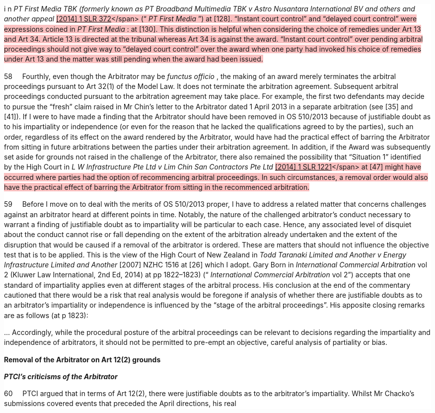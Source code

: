 
i n _PT First Media TBK (formerly known as PT Broadband Multimedia TBK v Astro Nusantara International BV and others and another appeal_ <span style="background-color: #FAC0C0">[[2014] 1 SLR 372]("https://www.open.gov.sg")</span> (“ _PT First Media_ ”) at [128]. “Instant court control” and “delayed court control” were expressions coined in _PT First Media_ : at [130]. This distinction is helpful when considering the choice of remedies under Art 13 and Art 34. Article 13 is directed at the tribunal whereas Art 34 is against the award. “Instant court control” over pending arbitral proceedings should not give way to “delayed court control” over the award when one party had invoked his choice of remedies under Art 13 and the matter was still pending when the award had been issued. 

58     Fourthly, even though the Arbitrator may be _functus officio_ , the making of an award merely terminates the arbitral proceedings pursuant to Art 32(1) of the Model Law. It does not terminate the arbitration agreement. Subsequent arbitral proceedings conducted pursuant to the arbitration agreement may take place. For example, the first two defendants may decide to pursue the “fresh” claim raised in Mr Chin’s letter to the Arbitrator dated 1 April 2013 in a separate arbitration (see [35] and [41]). If I were to have made a finding that the Arbitrator should have been removed in OS 510/2013 because of justifiable doubt as to his impartiality or independence (or even for the reason that he lacked the qualifications agreed to by the parties), such an order, regardless of its effect on the award rendered by the Arbitrator, would have had the practical effect of barring the Arbitrator from sitting in future arbitrations between the parties under their arbitration agreement. In addition, if the Award was subsequently set aside for grounds not raised in the challenge of the Arbitrator, there also remained the possibility that “Situation 1” identified by the High Court in _L W Infrastructure Pte Ltd v Lim Chin San Contractors Pte Ltd_ <span style="background-color: #FAC0C0">[[2014] 1 SLR 1221]("https://www.open.gov.sg")</span> at [47] might have occurred where parties had the option of recommencing arbitral proceedings. In such circumstances, a removal order would also have the practical effect of barring the Arbitrator from sitting in the recommenced arbitration. 

59     Before I move on to deal with the merits of OS 510/2013 proper, I have to address a related matter that concerns challenges against an arbitrator heard at different points in time. Notably, the nature of the challenged arbitrator’s conduct necessary to warrant a finding of justifiable doubt as to impartiality will be particular to each case. Hence, any associated level of disquiet about the conduct cannot rise or fall depending on the extent of the arbitration already undertaken and the extent of the disruption that would be caused if a removal of the arbitrator is ordered. These are matters that should not influence the objective test that is to be applied. This is the view of the High Court of New Zealand in _Todd Taranaki Limited and Another v Energy Infrastructure Limited and Another_ [2007] NZHC 1516 at [26] which I adopt. Gary Born in _International Commercial Arbitration_ vol 2 (Kluwer Law International, 2nd Ed, 2014) at pp 1822–1823) (“ _International Commercial Arbitration_ vol 2”) accepts that one standard of impartiality applies even at different stages of the arbitral process. His conclusion at the end of the commentary cautioned that there would be a risk that real analysis would be foregone if analysis of whether there are justifiable doubts as to an arbitrator’s impartiality or independence is influenced by the “stage of the arbitral proceedings”. His apposite closing remarks are as follows (at p 1823): 

 ... Accordingly, while the procedural posture of the arbitral proceedings can be relevant to decisions regarding the impartiality and independence of arbitrators, it should not be permitted to pre-empt an objective, careful analysis of partiality or bias. 

**Removal of the Arbitrator on Art 12(2) grounds** 

**_PTCI’s criticisms of the Arbitrator_** 

60     PTCI argued that in terms of Art 12(2), there were justifiable doubts as to the arbitrator’s impartiality. Whilst Mr Chacko’s submissions covered events that preceded the April directions, his real 
